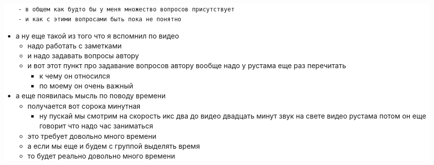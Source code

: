		- в общем как будто бы у меня множество вопросов присутствует 
		- и как с этими вопросами быть пока не понятно 
- а ну еще такой из того что я вспомнил по видео 
	- надо работать с заметками 
	- и надо задавать вопросы автору 
	- и вот этот пункт про задавание вопросов автору вообще надо у рустама еще раз перечитать 
		- к чему он относился 
		- по моему он очень важный 
- а еще появилась мысль по поводу времени 
	- получается вот сорока минутная 
		- ну пускай мы смотрим на скорость икс два до видео двадцать минут звук на свете видео рустама потом он еще говорит что надо час заниматься 
	- это требует довольно много времени 
	- а если мы еще и будем с группой выделять время 
	- то будет реально довольно много времени 
